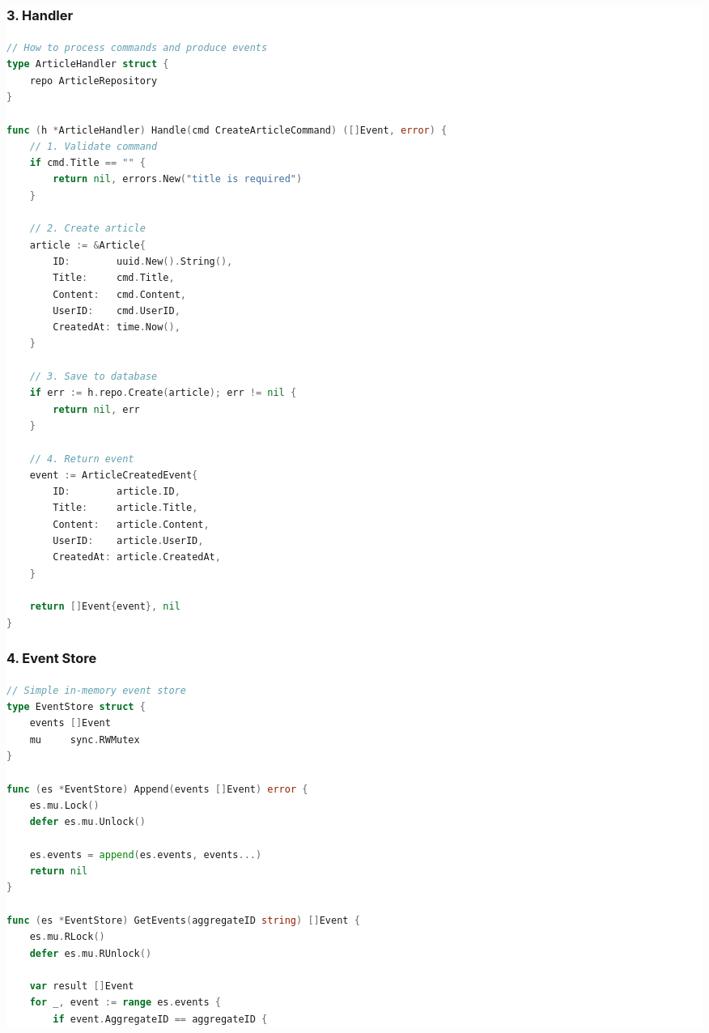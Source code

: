 ### **3. Handler**
```go
// How to process commands and produce events
type ArticleHandler struct {
    repo ArticleRepository
}

func (h *ArticleHandler) Handle(cmd CreateArticleCommand) ([]Event, error) {
    // 1. Validate command
    if cmd.Title == "" {
        return nil, errors.New("title is required")
    }
    
    // 2. Create article
    article := &Article{
        ID:        uuid.New().String(),
        Title:     cmd.Title,
        Content:   cmd.Content,
        UserID:    cmd.UserID,
        CreatedAt: time.Now(),
    }
    
    // 3. Save to database
    if err := h.repo.Create(article); err != nil {
        return nil, err
    }
    
    // 4. Return event
    event := ArticleCreatedEvent{
        ID:        article.ID,
        Title:     article.Title,
        Content:   article.Content,
        UserID:    article.UserID,
        CreatedAt: article.CreatedAt,
    }
    
    return []Event{event}, nil
}
```

### **4. Event Store**
```go
// Simple in-memory event store
type EventStore struct {
    events []Event
    mu     sync.RWMutex
}

func (es *EventStore) Append(events []Event) error {
    es.mu.Lock()
    defer es.mu.Unlock()
    
    es.events = append(es.events, events...)
    return nil
}

func (es *EventStore) GetEvents(aggregateID string) []Event {
    es.mu.RLock()
    defer es.mu.RUnlock()
    
    var result []Event
    for _, event := range es.events {
        if event.AggregateID == aggregateID {
```